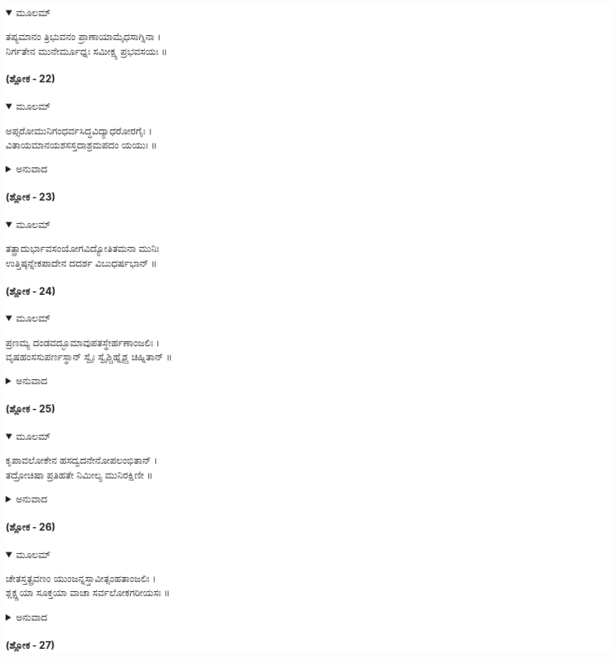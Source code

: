 
<details open><summary>ಮೂಲಮ್</summary>

ತಪ್ಯಮಾನಂ ತ್ರಿಭುವನಂ ಪ್ರಾಣಾಯಾಮೈಧಸಾಗ್ನಿನಾ ।  
ನಿರ್ಗತೇನ ಮುನೇರ್ಮೂಧ್ನಃ ಸಮೀಕ್ಷ್ಯ ಪ್ರಭವಸಯಃ ॥
</details>

#### (ಶ್ಲೋಕ - 22)


<details open><summary>ಮೂಲಮ್</summary>

ಅಪ್ಸರೋಮುನಿಗಂಧರ್ವಸಿದ್ಧವಿದ್ಯಾಧರೋರಗೈಃ ।  
ವಿತಾಯಮಾನಯಶಸಸ್ತದಾಶ್ರಮಪದಂ ಯಯುಃ ॥
</details>

<details><summary>ಅನುವಾದ</summary></details>

#### (ಶ್ಲೋಕ - 23)


<details open><summary>ಮೂಲಮ್</summary>

ತತ್ಪ್ರಾದುರ್ಭಾವಸಂಯೋಗವಿದ್ಯೋತಿತಮನಾ ಮುನಿಃ  
ಉತ್ತಿಷ್ಠನ್ನೇಕಪಾದೇನ ದದರ್ಶ ವಿಬುಧರ್ಷಭಾನ್  ॥
</details>

#### (ಶ್ಲೋಕ - 24)


<details open><summary>ಮೂಲಮ್</summary>

ಪ್ರಣಮ್ಯ ದಂಡವದ್ಭೂಮಾವುಪತಸ್ಥೇರ್ಹಣಾಂಜಲಿಃ ।  
ವೃಷಹಂಸಸುಪರ್ಣಸ್ಥಾನ್ ಸ್ವೈಃ ಸ್ವೈಶ್ಚಿಹ್ನೈಶ್ಚ ಚಿಹ್ನಿತಾನ್ ॥
</details>

<details><summary>ಅನುವಾದ</summary></details>

#### (ಶ್ಲೋಕ - 25)


<details open><summary>ಮೂಲಮ್</summary>

ಕೃಪಾವಲೋಕೇನ  ಹಸದ್ವದನೇನೋಪಲಂಭಿತಾನ್ ।  
ತದ್ರೋಚಿಷಾ ಪ್ರತಿಹತೇ ನಿಮೀಲ್ಯ ಮುನಿರಕ್ಷಿಣೀ ॥
</details>

<details><summary>ಅನುವಾದ</summary></details>

#### (ಶ್ಲೋಕ - 26)


<details open><summary>ಮೂಲಮ್</summary>

ಚೇತಸ್ತತ್ಪ್ರವಣಂ ಯುಂಜನ್ನಸ್ತಾವೀತ್ಸಂಹತಾಂಜಲಿಃ ।  
ಶ್ಲಕ್ಷ್ಣಯಾ ಸೂಕ್ತಯಾ ವಾಚಾ ಸರ್ವಲೋಕಗರೀಯಸಃ ॥
</details>

<details><summary>ಅನುವಾದ</summary></details>

#### (ಶ್ಲೋಕ - 27)
